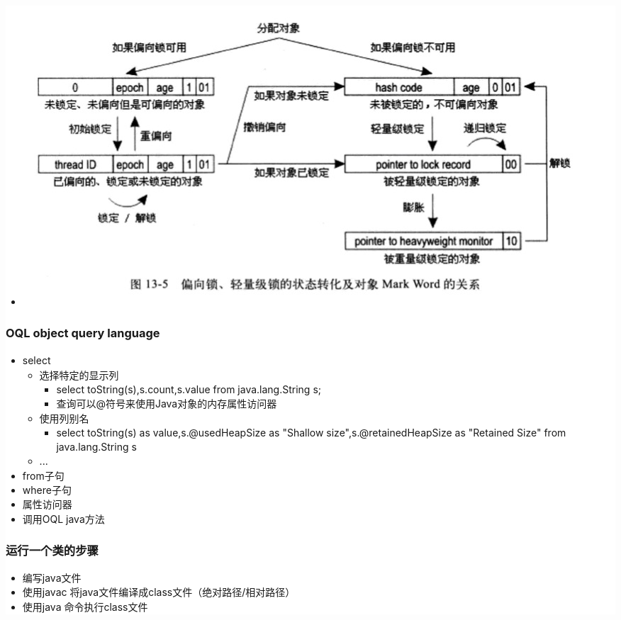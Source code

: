   - ![锁优化](./img/synchronized-changes.png)

### OQL object query language
- select
  - 选择特定的显示列
    - select toString(s),s.count,s.value from java.lang.String s;
    - 查询可以@符号来使用Java对象的内存属性访问器
  - 使用列别名
    - select toString(s) as value,s.@usedHeapSize as "Shallow size",s.@retainedHeapSize as "Retained Size" from java.lang.String s
  - ...
- from子句
- where子句
- 属性访问器
- 调用OQL java方法


### 运行一个类的步骤
- 编写java文件
- 使用javac 将java文件编译成class文件（绝对路径/相对路径）
- 使用java 命令执行class文件